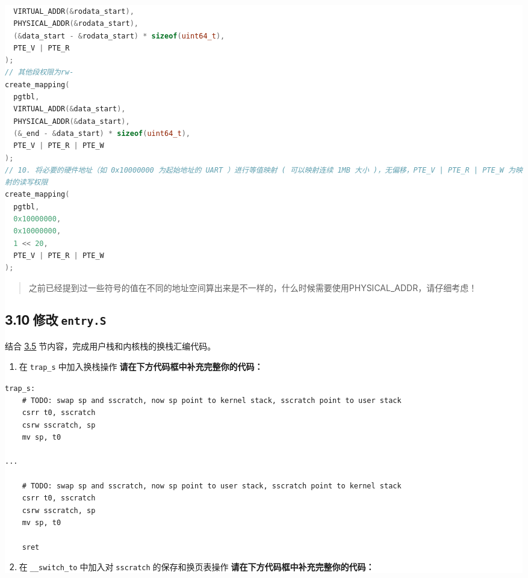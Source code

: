 ```c
  VIRTUAL_ADDR(&rodata_start),
  PHYSICAL_ADDR(&rodata_start),
  (&data_start - &rodata_start) * sizeof(uint64_t),
  PTE_V | PTE_R
);
// 其他段权限为rw-
create_mapping(
  pgtbl,
  VIRTUAL_ADDR(&data_start),
  PHYSICAL_ADDR(&data_start),
  (&_end - &data_start) * sizeof(uint64_t),
  PTE_V | PTE_R | PTE_W
);
// 10. 将必要的硬件地址（如 0x10000000 为起始地址的 UART ）进行等值映射 ( 可以映射连续 1MB 大小 )，无偏移，PTE_V | PTE_R | PTE_W 为映射的读写权限
create_mapping(
  pgtbl,
  0x10000000,
  0x10000000,
  1 << 20,
  PTE_V | PTE_R | PTE_W
);
```

> 之前已经提到过一些符号的值在不同的地址空间算出来是不一样的，什么时候需要使用PHYSICAL_ADDR，请仔细考虑！

## 3.10 修改 `entry.S`

结合 [3.5](#a0vux) 节内容，完成用户栈和内核栈的换栈汇编代码。

1. 在 `trap_s` 中加入换栈操作
   **请在下方代码框中补充完整你的代码：**

```assembly
trap_s:
	# TODO: swap sp and sscratch, now sp point to kernel stack, sscratch point to user stack
	csrr t0, sscratch
	csrw sscratch, sp
	mv sp, t0

...

	# TODO: swap sp and sscratch, now sp point to user stack, sscratch point to kernel stack
	csrr t0, sscratch
	csrw sscratch, sp
	mv sp, t0

	sret
```

2. 在 `__switch_to` 中加入对 `sscratch` 的保存和换页表操作
   **请在下方代码框中补充完整你的代码：**
